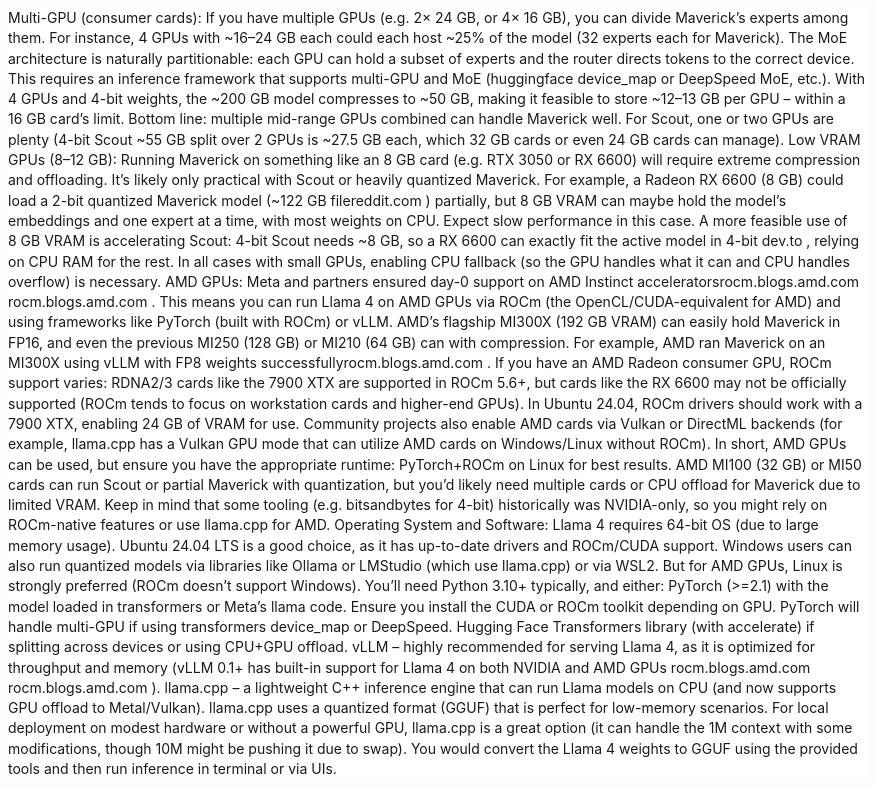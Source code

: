 Multi-GPU (consumer cards): If you have multiple GPUs (e.g. 2× 24 GB, or 4× 16 GB), you can divide Maverick’s experts among them. For instance, 4 GPUs with ~16–24 GB each could each host ~25% of the model (32 experts each for Maverick). The MoE architecture is naturally partitionable: each GPU can hold a subset of experts and the router directs tokens to the correct device. This requires an inference framework that supports multi-GPU and MoE (huggingface device_map or DeepSpeed MoE, etc.). With 4 GPUs and 4-bit weights, the ~200 GB model compresses to ~50 GB, making it feasible to store ~12–13 GB per GPU – within a 16 GB card’s limit. Bottom line: multiple mid-range GPUs combined can handle Maverick well. For Scout, one or two GPUs are plenty (4-bit Scout ~55 GB split over 2 GPUs is ~27.5 GB each, which 32 GB cards or even 24 GB cards can manage).
Low VRAM GPUs (8–12 GB): Running Maverick on something like an 8 GB card (e.g. RTX 3050 or RX 6600) will require extreme compression and offloading. It’s likely only practical with Scout or heavily quantized Maverick. For example, a Radeon RX 6600 (8 GB) could load a 2-bit quantized Maverick model (~122 GB file​
reddit.com
) partially, but 8 GB VRAM can maybe hold the model’s embeddings and one expert at a time, with most weights on CPU. Expect slow performance in this case. A more feasible use of 8 GB VRAM is accelerating Scout: 4-bit Scout needs ~8 GB, so a RX 6600 can exactly fit the active model in 4-bit​
dev.to
, relying on CPU RAM for the rest. In all cases with small GPUs, enabling CPU fallback (so the GPU handles what it can and CPU handles overflow) is necessary.
AMD GPUs: Meta and partners ensured day-0 support on AMD Instinct accelerators​
rocm.blogs.amd.com
​
rocm.blogs.amd.com
. This means you can run Llama 4 on AMD GPUs via ROCm (the OpenCL/CUDA-equivalent for AMD) and using frameworks like PyTorch (built with ROCm) or vLLM. AMD’s flagship MI300X (192 GB VRAM) can easily hold Maverick in FP16, and even the previous MI250 (128 GB) or MI210 (64 GB) can with compression. For example, AMD ran Maverick on an MI300X using vLLM with FP8 weights successfully​
rocm.blogs.amd.com
. If you have an AMD Radeon consumer GPU, ROCm support varies: RDNA2/3 cards like the 7900 XTX are supported in ROCm 5.6+, but cards like the RX 6600 may not be officially supported (ROCm tends to focus on workstation cards and higher-end GPUs). In Ubuntu 24.04, ROCm drivers should work with a 7900 XTX, enabling 24 GB of VRAM for use. Community projects also enable AMD cards via Vulkan or DirectML backends (for example, llama.cpp has a Vulkan GPU mode that can utilize AMD cards on Windows/Linux without ROCm). In short, AMD GPUs can be used, but ensure you have the appropriate runtime: PyTorch+ROCm on Linux for best results. AMD MI100 (32 GB) or MI50 cards can run Scout or partial Maverick with quantization, but you’d likely need multiple cards or CPU offload for Maverick due to limited VRAM. Keep in mind that some tooling (e.g. bitsandbytes for 4-bit) historically was NVIDIA-only, so you might rely on ROCm-native features or use llama.cpp for AMD.
Operating System and Software: Llama 4 requires 64-bit OS (due to large memory usage). Ubuntu 24.04 LTS is a good choice, as it has up-to-date drivers and ROCm/CUDA support. Windows users can also run quantized models via libraries like Ollama or LMStudio (which use llama.cpp) or via WSL2. But for AMD GPUs, Linux is strongly preferred (ROCm doesn’t support Windows). You’ll need Python 3.10+ typically, and either:
PyTorch (>=2.1) with the model loaded in transformers or Meta’s llama code. Ensure you install the CUDA or ROCm toolkit depending on GPU. PyTorch will handle multi-GPU if using transformers device_map or DeepSpeed.
Hugging Face Transformers library (with accelerate) if splitting across devices or using CPU+GPU offload.
vLLM – highly recommended for serving Llama 4, as it is optimized for throughput and memory (vLLM 0.1+ has built-in support for Llama 4 on both NVIDIA and AMD GPUs​
rocm.blogs.amd.com
​
rocm.blogs.amd.com
).
llama.cpp – a lightweight C++ inference engine that can run Llama models on CPU (and now supports GPU offload to Metal/Vulkan). llama.cpp uses a quantized format (GGUF) that is perfect for low-memory scenarios. For local deployment on modest hardware or without a powerful GPU, llama.cpp is a great option (it can handle the 1M context with some modifications, though 10M might be pushing it due to swap). You would convert the Llama 4 weights to GGUF using the provided tools and then run inference in terminal or via UIs.